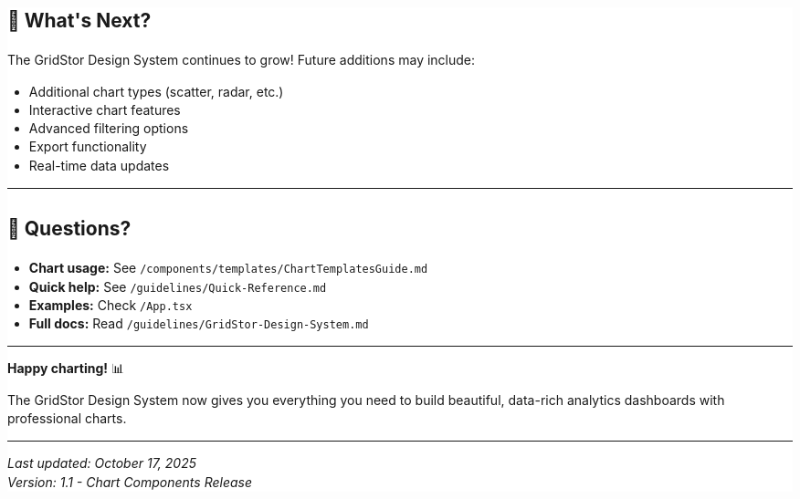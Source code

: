## 🎉 What's Next?

The GridStor Design System continues to grow! Future additions may include:

- Additional chart types (scatter, radar, etc.)
- Interactive chart features
- Advanced filtering options
- Export functionality
- Real-time data updates

---

## 🙋 Questions?

- **Chart usage:** See `/components/templates/ChartTemplatesGuide.md`
- **Quick help:** See `/guidelines/Quick-Reference.md`
- **Examples:** Check `/App.tsx`
- **Full docs:** Read `/guidelines/GridStor-Design-System.md`

---

**Happy charting!** 📊

The GridStor Design System now gives you everything you need to build beautiful, data-rich analytics dashboards with professional charts.

---

*Last updated: October 17, 2025*  
*Version: 1.1 - Chart Components Release*
